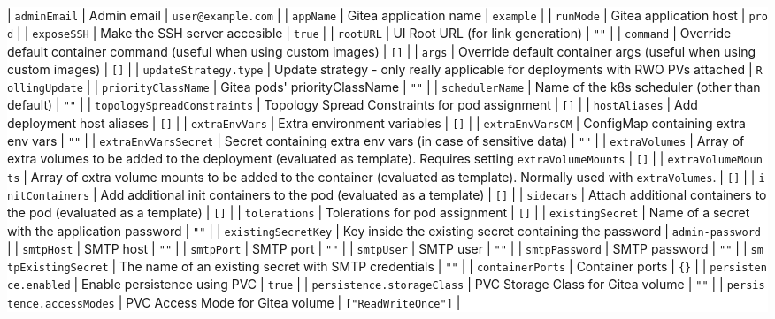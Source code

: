 | `adminEmail`                            | Admin email                                                                                                           | `user@example.com`      |
| `appName`                               | Gitea application name                                                                                                | `example`               |
| `runMode`                               | Gitea application host                                                                                                | `prod`                  |
| `exposeSSH`                             | Make the SSH server accesible                                                                                         | `true`                  |
| `rootURL`                               | UI Root URL (for link generation)                                                                                     | `""`                    |
| `command`                               | Override default container command (useful when using custom images)                                                  | `[]`                    |
| `args`                                  | Override default container args (useful when using custom images)                                                     | `[]`                    |
| `updateStrategy.type`                   | Update strategy - only really applicable for deployments with RWO PVs attached                                        | `RollingUpdate`         |
| `priorityClassName`                     | Gitea pods' priorityClassName                                                                                         | `""`                    |
| `schedulerName`                         | Name of the k8s scheduler (other than default)                                                                        | `""`                    |
| `topologySpreadConstraints`             | Topology Spread Constraints for pod assignment                                                                        | `[]`                    |
| `hostAliases`                           | Add deployment host aliases                                                                                           | `[]`                    |
| `extraEnvVars`                          | Extra environment variables                                                                                           | `[]`                    |
| `extraEnvVarsCM`                        | ConfigMap containing extra env vars                                                                                   | `""`                    |
| `extraEnvVarsSecret`                    | Secret containing extra env vars (in case of sensitive data)                                                          | `""`                    |
| `extraVolumes`                          | Array of extra volumes to be added to the deployment (evaluated as template). Requires setting `extraVolumeMounts`    | `[]`                    |
| `extraVolumeMounts`                     | Array of extra volume mounts to be added to the container (evaluated as template). Normally used with `extraVolumes`. | `[]`                    |
| `initContainers`                        | Add additional init containers to the pod (evaluated as a template)                                                   | `[]`                    |
| `sidecars`                              | Attach additional containers to the pod (evaluated as a template)                                                     | `[]`                    |
| `tolerations`                           | Tolerations for pod assignment                                                                                        | `[]`                    |
| `existingSecret`                        | Name of a secret with the application password                                                                        | `""`                    |
| `existingSecretKey`                     | Key inside the existing secret containing the password                                                                | `admin-password`        |
| `smtpHost`                              | SMTP host                                                                                                             | `""`                    |
| `smtpPort`                              | SMTP port                                                                                                             | `""`                    |
| `smtpUser`                              | SMTP user                                                                                                             | `""`                    |
| `smtpPassword`                          | SMTP password                                                                                                         | `""`                    |
| `smtpExistingSecret`                    | The name of an existing secret with SMTP credentials                                                                  | `""`                    |
| `containerPorts`                        | Container ports                                                                                                       | `{}`                    |
| `persistence.enabled`                   | Enable persistence using PVC                                                                                          | `true`                  |
| `persistence.storageClass`              | PVC Storage Class for Gitea volume                                                                                    | `""`                    |
| `persistence.accessModes`               | PVC Access Mode for Gitea volume                                                                                      | `["ReadWriteOnce"]`     |